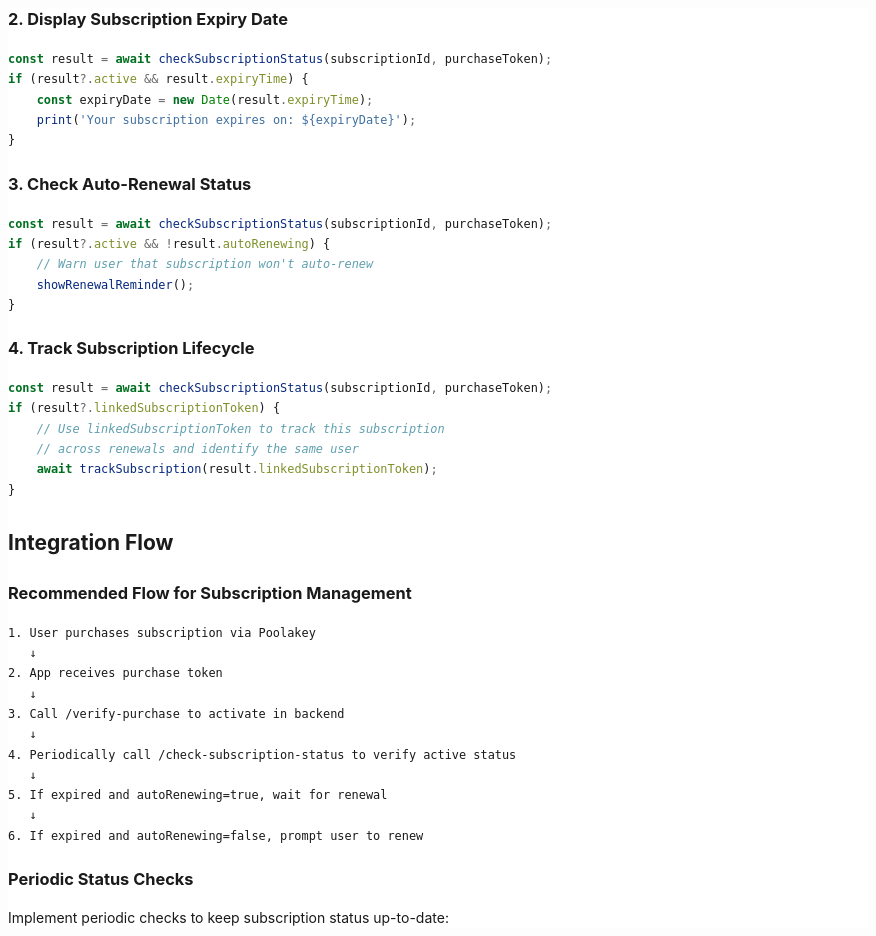 ### 2. Display Subscription Expiry Date

```typescript
const result = await checkSubscriptionStatus(subscriptionId, purchaseToken);
if (result?.active && result.expiryTime) {
    const expiryDate = new Date(result.expiryTime);
    print('Your subscription expires on: ${expiryDate}');
}
```

### 3. Check Auto-Renewal Status

```typescript
const result = await checkSubscriptionStatus(subscriptionId, purchaseToken);
if (result?.active && !result.autoRenewing) {
    // Warn user that subscription won't auto-renew
    showRenewalReminder();
}
```

### 4. Track Subscription Lifecycle

```typescript
const result = await checkSubscriptionStatus(subscriptionId, purchaseToken);
if (result?.linkedSubscriptionToken) {
    // Use linkedSubscriptionToken to track this subscription
    // across renewals and identify the same user
    await trackSubscription(result.linkedSubscriptionToken);
}
```

## Integration Flow

### Recommended Flow for Subscription Management

```
1. User purchases subscription via Poolakey
   ↓
2. App receives purchase token
   ↓
3. Call /verify-purchase to activate in backend
   ↓
4. Periodically call /check-subscription-status to verify active status
   ↓
5. If expired and autoRenewing=true, wait for renewal
   ↓
6. If expired and autoRenewing=false, prompt user to renew
```

### Periodic Status Checks

Implement periodic checks to keep subscription status up-to-date:
